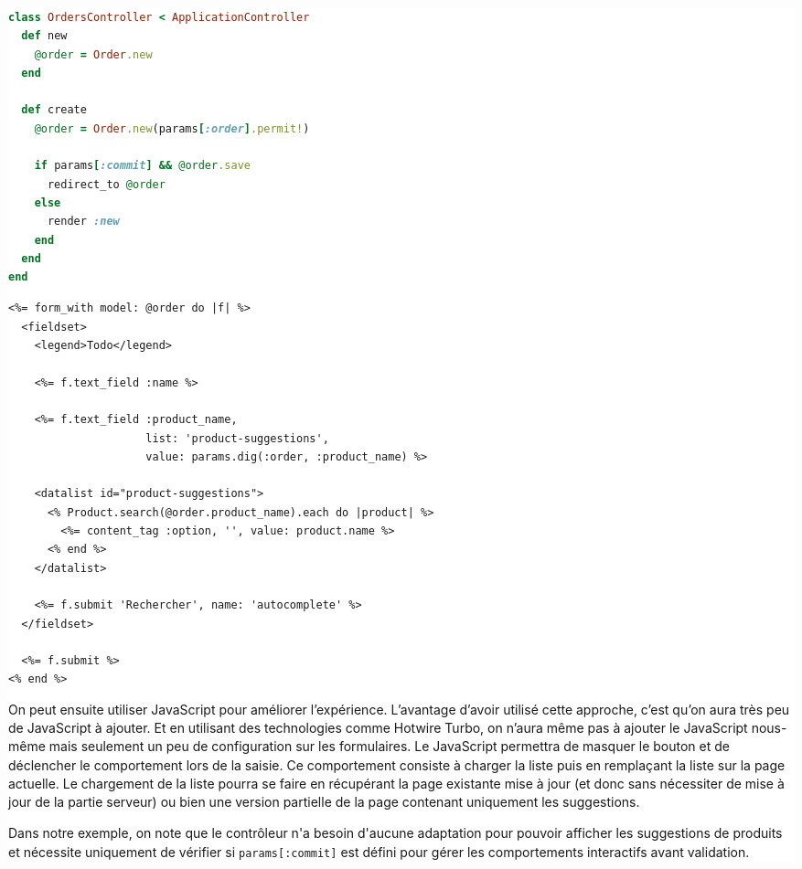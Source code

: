 ```ruby
class OrdersController < ApplicationController
  def new
    @order = Order.new
  end

  def create
    @order = Order.new(params[:order].permit!)

    if params[:commit] && @order.save
      redirect_to @order
    else
      render :new
    end
  end
end
```

```erb
<%= form_with model: @order do |f| %>
  <fieldset>
    <legend>Todo</legend>

    <%= f.text_field :name %>

    <%= f.text_field :product_name,
                     list: 'product-suggestions',
                     value: params.dig(:order, :product_name) %>

    <datalist id="product-suggestions">
      <% Product.search(@order.product_name).each do |product| %>
        <%= content_tag :option, '', value: product.name %>
      <% end %>
    </datalist>

    <%= f.submit 'Rechercher', name: 'autocomplete' %>
  </fieldset>

  <%= f.submit %>
<% end %>
```

On peut ensuite utiliser JavaScript pour améliorer l’expérience. L’avantage d’avoir utilisé
cette approche, c’est qu’on aura très peu de JavaScript à ajouter. Et en utilisant
des technologies comme Hotwire Turbo, on n’aura même pas à ajouter le JavaScript nous-même
mais seulement un peu de configuration sur les formulaires. Le JavaScript permettra de
masquer le bouton et de déclencher le comportement lors de la saisie. Ce comportement consiste à
charger la liste puis en remplaçant la liste sur la page actuelle. Le chargement de la liste
pourra se faire en récupérant la page existante mise à jour (et donc sans nécessiter de
mise à jour de la partie serveur) ou bien une version partielle de la page contenant
uniquement les suggestions.

Dans notre exemple, on note que le contrôleur n'a besoin d'aucune adaptation
pour pouvoir afficher les suggestions de produits et nécessite uniquement
de vérifier si `params[:commit]` est défini pour gérer les comportements interactifs
avant validation.
